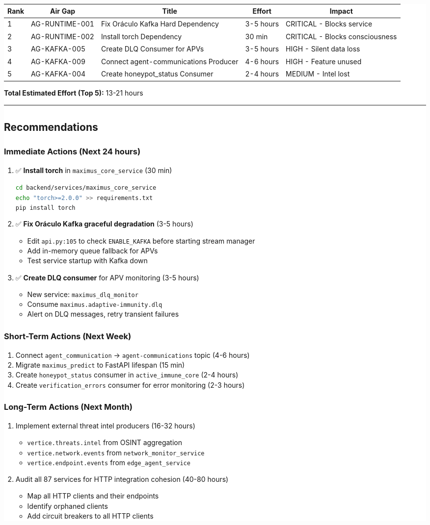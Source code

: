 | Rank | Air Gap | Title | Effort | Impact |
|------|---------|-------|--------|--------|
| 1 | AG-RUNTIME-001 | Fix Oráculo Kafka Hard Dependency | 3-5 hours | CRITICAL - Blocks service |
| 2 | AG-RUNTIME-002 | Install torch Dependency | 30 min | CRITICAL - Blocks consciousness |
| 3 | AG-KAFKA-005 | Create DLQ Consumer for APVs | 3-5 hours | HIGH - Silent data loss |
| 4 | AG-KAFKA-009 | Connect agent-communications Producer | 4-6 hours | HIGH - Feature unused |
| 5 | AG-KAFKA-004 | Create honeypot_status Consumer | 2-4 hours | MEDIUM - Intel lost |

**Total Estimated Effort (Top 5):** 13-21 hours

---

## Recommendations

### Immediate Actions (Next 24 hours)
1. ✅ **Install torch** in `maximus_core_service` (30 min)
   ```bash
   cd backend/services/maximus_core_service
   echo "torch>=2.0.0" >> requirements.txt
   pip install torch
   ```

2. ✅ **Fix Oráculo Kafka graceful degradation** (3-5 hours)
   - Edit `api.py:105` to check `ENABLE_KAFKA` before starting stream manager
   - Add in-memory queue fallback for APVs
   - Test service startup with Kafka down

3. ✅ **Create DLQ consumer** for APV monitoring (3-5 hours)
   - New service: `maximus_dlq_monitor`
   - Consume `maximus.adaptive-immunity.dlq`
   - Alert on DLQ messages, retry transient failures

### Short-Term Actions (Next Week)
1. Connect `agent_communication` → `agent-communications` topic (4-6 hours)
2. Migrate `maximus_predict` to FastAPI lifespan (15 min)
3. Create `honeypot_status` consumer in `active_immune_core` (2-4 hours)
4. Create `verification_errors` consumer for error monitoring (2-3 hours)

### Long-Term Actions (Next Month)
1. Implement external threat intel producers (16-32 hours)
   - `vertice.threats.intel` from OSINT aggregation
   - `vertice.network.events` from `network_monitor_service`
   - `vertice.endpoint.events` from `edge_agent_service`

2. Audit all 87 services for HTTP integration cohesion (40-80 hours)
   - Map all HTTP clients and their endpoints
   - Identify orphaned clients
   - Add circuit breakers to all HTTP clients
